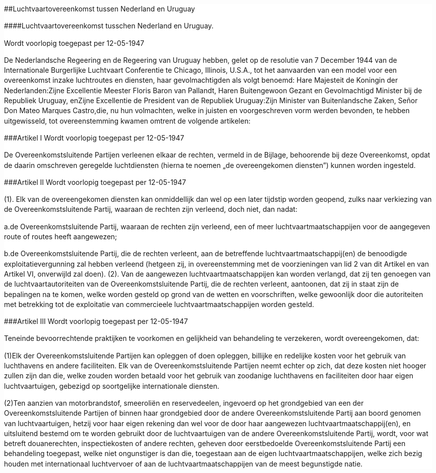 <meta http-equiv='Content-Type' content='text/html; charset=utf-8' />

##Luchtvaartovereenkomst tussen Nederland en Uruguay

####Luchtvaartovereenkomst tusschen Nederland en Uruguay.

Wordt voorlopig toegepast per 12-05-1947 

De Nederlandsche Regeering en de Regeering van Uruguay hebben, gelet op de resolutie van 7 December 1944 van de Internationale Burgerlijke Luchtvaart Conferentie te Chicago, Illinois, U.S.A., tot het aanvaarden van een model voor een overeenkomst inzake luchtroutes en diensten, haar gevolmachtigden als volgt benoemd: Hare Majesteit de Koningin der Nederlanden:Zijne Excellentie Meester Floris Baron van Pallandt, Haren Buitengewoon Gezant en Gevolmachtigd Minister bij de Republiek Uruguay, enZijne Excellentie de President van de Republiek Uruguay:Zijn Minister van Buitenlandsche Zaken, Señor Don Mateo Marques Castro,die, nu hun volmachten, welke in juisten en voorgeschreven vorm werden bevonden, te hebben uitgewisseld, tot overeenstemming kwamen omtrent de volgende artikelen:

###Artikel I 
Wordt voorlopig toegepast per 12-05-1947 

De Overeenkomstsluitende Partijen verleenen elkaar de rechten, vermeld in de Bijlage, behoorende bij deze Overeenkomst, opdat de daarin omschreven geregelde luchtdiensten (hierna te noemen „de overeengekomen diensten”) kunnen worden ingesteld.

###Artikel II 
Wordt voorlopig toegepast per 12-05-1947 

(1). Elk van de overeengekomen diensten kan onmiddellijk dan wel op een later tijdstip worden geopend, zulks naar verkiezing van de Overeenkomstsluitende Partij, waaraan de rechten zijn verleend, doch niet, dan nadat:

a.de Overeenkomstsluitende Partij, waaraan de rechten zijn verleend, een of meer luchtvaartmaatschappijen voor de aangegeven route of routes heeft aangewezen;

b.de Overeenkomstsluitende Partij, die de rechten verleent, aan de betreffende luchtvaartmaatschappij(en) de benoodigde exploitatievergunning zal hebben verleend (hetgeen zij, in overeenstemming met de voorzieningen van lid 2 van dit Artikel en van Artikel VI, onverwijld zal doen).
(2). Van de aangewezen luchtvaartmaatschappijen kan worden verlangd, dat zij ten genoegen van de luchtvaartautoriteiten van de Overeenkomstsluitende Partij, die de rechten verleent, aantoonen, dat zij in staat zijn de bepalingen na te komen, welke worden gesteld op grond van de wetten en voorschriften, welke gewoonlijk door die autoriteiten met betrekking tot de exploitatie van commercieele luchtvaartmaatschappijen worden gesteld.

###Artikel III 
Wordt voorlopig toegepast per 12-05-1947 

Teneinde bevoorrechtende praktijken te voorkomen en gelijkheid van behandeling te verzekeren, wordt overeengekomen, dat:

(1)Elk der Overeenkomstsluitende Partijen kan opleggen of doen opleggen, billijke en redelijke kosten voor het gebruik van luchthavens en andere faciliteiten. Elk van de Overeenkomstsluitende Partijen neemt echter op zich, dat deze kosten niet hooger zullen zijn dan die, welke zouden worden betaald voor het gebruik van zoodanige luchthavens en faciliteiten door haar eigen luchtvaartuigen, gebezigd op soortgelijke internationale diensten.

(2)Ten aanzien van motorbrandstof, smeeroliën en reservedeelen, ingevoerd op het grondgebied van een der Overeenkomstsluitende Partijen of binnen haar grondgebied door de andere Overeenkomstsluitende Partij aan boord genomen van luchtvaartuigen, hetzij voor haar eigen rekening dan wel voor de door haar aangewezen luchtvaartmaatschappij(en), en uitsluitend bestemd om te worden gebruikt door de luchtvaartuigen van de andere Overeenkomstsluitende Partij, wordt, voor wat betreft douanerechten, inspectiekosten of andere rechten, geheven door eerstbedoelde Overeenkomstsluitende Partij een behandeling toegepast, welke niet ongunstiger is dan die, toegestaan aan de eigen luchtvaartmaatschappijen, welke zich bezig houden met internationaal luchtvervoer of aan de luchtvaartmaatschappijen van de meest begunstigde natie.
